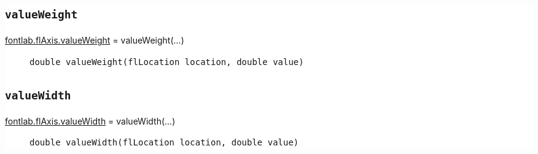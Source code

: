</dd></dl>



<a name="fontlab.flAxis.valueWeight"></a>

## `valueWeight`


<dl class="function"><dt><a name="-fontlab.flAxis.valueWeight" href="#-fontlab.flAxis.valueWeight"><span class="function-name">fontlab.flAxis.valueWeight</span></a> = valueWeight<span class="argspec">(...)</span></dt><dd>

<pre class="doc" markdown="0">double valueWeight(flLocation location, double value)</pre>

</dd></dl>



<a name="fontlab.flAxis.valueWidth"></a>

## `valueWidth`


<dl class="function"><dt><a name="-fontlab.flAxis.valueWidth" href="#-fontlab.flAxis.valueWidth"><span class="function-name">fontlab.flAxis.valueWidth</span></a> = valueWidth<span class="argspec">(...)</span></dt><dd>

<pre class="doc" markdown="0">double valueWidth(flLocation location, double value)</pre>

</dd></dl>

